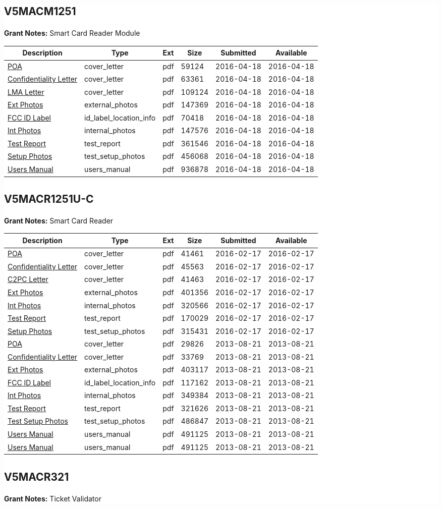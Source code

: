 ## V5MACM1251
**Grant Notes:** Smart Card Reader Module

| Description | Type | Ext | Size | Submitted | Available |
| ----------- | ---- | --- | ---- | --------- | --------- |
| [POA](V5MACM1251/13b5e86af156f34854fd7ba01d5c3a6e/2961807.pdf) | cover_letter | pdf | 59124 | 2016-04-18 | 2016-04-18 |
| [Confidentiality Letter](V5MACM1251/13b5e86af156f34854fd7ba01d5c3a6e/2961808.pdf) | cover_letter | pdf | 63361 | 2016-04-18 | 2016-04-18 |
| [LMA Letter](V5MACM1251/13b5e86af156f34854fd7ba01d5c3a6e/2961809.pdf) | cover_letter | pdf | 109124 | 2016-04-18 | 2016-04-18 |
| [Ext Photos](V5MACM1251/13b5e86af156f34854fd7ba01d5c3a6e/2961811.pdf) | external_photos | pdf | 147369 | 2016-04-18 | 2016-04-18 |
| [FCC ID Label](V5MACM1251/13b5e86af156f34854fd7ba01d5c3a6e/2961812.pdf) | id_label_location_info | pdf | 70418 | 2016-04-18 | 2016-04-18 |
| [Int Photos](V5MACM1251/13b5e86af156f34854fd7ba01d5c3a6e/2961813.pdf) | internal_photos | pdf | 147576 | 2016-04-18 | 2016-04-18 |
| [Test Report](V5MACM1251/13b5e86af156f34854fd7ba01d5c3a6e/2961816.pdf) | test_report | pdf | 361546 | 2016-04-18 | 2016-04-18 |
| [Setup Photos](V5MACM1251/13b5e86af156f34854fd7ba01d5c3a6e/2961817.pdf) | test_setup_photos | pdf | 456068 | 2016-04-18 | 2016-04-18 |
| [Users Manual](V5MACM1251/13b5e86af156f34854fd7ba01d5c3a6e/2961818.pdf) | users_manual | pdf | 936878 | 2016-04-18 | 2016-04-18 |
## V5MACR1251U-C
**Grant Notes:** Smart Card Reader

| Description | Type | Ext | Size | Submitted | Available |
| ----------- | ---- | --- | ---- | --------- | --------- |
| [POA](V5MACR1251U-C/2350445ed08b0e26b439bcdafcccb009/2904980.pdf) | cover_letter | pdf | 41461 | 2016-02-17 | 2016-02-17 |
| [Confidentiality Letter](V5MACR1251U-C/2350445ed08b0e26b439bcdafcccb009/2904981.pdf) | cover_letter | pdf | 45563 | 2016-02-17 | 2016-02-17 |
| [C2PC Letter](V5MACR1251U-C/2350445ed08b0e26b439bcdafcccb009/2904982.pdf) | cover_letter | pdf | 41463 | 2016-02-17 | 2016-02-17 |
| [Ext Photos](V5MACR1251U-C/2350445ed08b0e26b439bcdafcccb009/2904983.pdf) | external_photos | pdf | 401356 | 2016-02-17 | 2016-02-17 |
| [Int Photos](V5MACR1251U-C/2350445ed08b0e26b439bcdafcccb009/2904984.pdf) | internal_photos | pdf | 320566 | 2016-02-17 | 2016-02-17 |
| [Test Report](V5MACR1251U-C/2350445ed08b0e26b439bcdafcccb009/2904986.pdf) | test_report | pdf | 170029 | 2016-02-17 | 2016-02-17 |
| [Setup Photos](V5MACR1251U-C/2350445ed08b0e26b439bcdafcccb009/2904987.pdf) | test_setup_photos | pdf | 315431 | 2016-02-17 | 2016-02-17 |
| [POA](V5MACR1251U-C/e06709a2c3034b6bf1f25017d2194982/2049766.pdf) | cover_letter | pdf | 29826 | 2013-08-21 | 2013-08-21 |
| [Confidentiality Letter](V5MACR1251U-C/e06709a2c3034b6bf1f25017d2194982/2049767.pdf) | cover_letter | pdf | 33769 | 2013-08-21 | 2013-08-21 |
| [Ext Photos](V5MACR1251U-C/e06709a2c3034b6bf1f25017d2194982/2049769.pdf) | external_photos | pdf | 403117 | 2013-08-21 | 2013-08-21 |
| [FCC ID Label](V5MACR1251U-C/e06709a2c3034b6bf1f25017d2194982/2049770.pdf) | id_label_location_info | pdf | 117162 | 2013-08-21 | 2013-08-21 |
| [Int Photos](V5MACR1251U-C/e06709a2c3034b6bf1f25017d2194982/2049771.pdf) | internal_photos | pdf | 349384 | 2013-08-21 | 2013-08-21 |
| [Test Report](V5MACR1251U-C/e06709a2c3034b6bf1f25017d2194982/2049774.pdf) | test_report | pdf | 321626 | 2013-08-21 | 2013-08-21 |
| [Test Setup Photos](V5MACR1251U-C/e06709a2c3034b6bf1f25017d2194982/2049775.pdf) | test_setup_photos | pdf | 486847 | 2013-08-21 | 2013-08-21 |
| [Users Manual](V5MACR1251U-C/e06709a2c3034b6bf1f25017d2194982/2049781.pdf) | users_manual | pdf | 491125 | 2013-08-21 | 2013-08-21 |
| [Users Manual](V5MACR1251U-C/e06709a2c3034b6bf1f25017d2194982/2049781.pdf) | users_manual | pdf | 491125 | 2013-08-21 | 2013-08-21 |
## V5MACR321
**Grant Notes:** Ticket Validator
